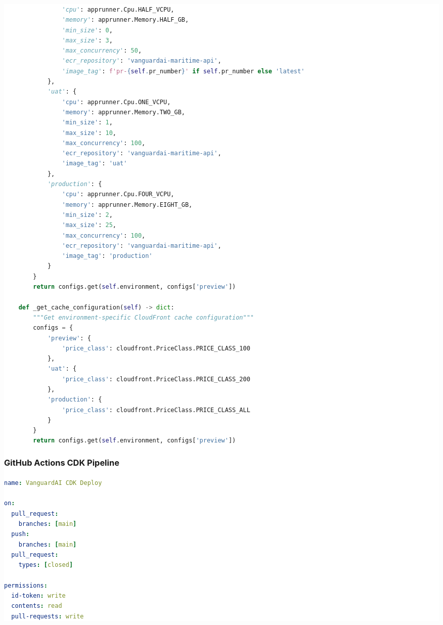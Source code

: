 ```python
                'cpu': apprunner.Cpu.HALF_VCPU,
                'memory': apprunner.Memory.HALF_GB,
                'min_size': 0,
                'max_size': 3,
                'max_concurrency': 50,
                'ecr_repository': 'vanguardai-maritime-api',
                'image_tag': f'pr-{self.pr_number}' if self.pr_number else 'latest'
            },
            'uat': {
                'cpu': apprunner.Cpu.ONE_VCPU,
                'memory': apprunner.Memory.TWO_GB,
                'min_size': 1,
                'max_size': 10,
                'max_concurrency': 100,
                'ecr_repository': 'vanguardai-maritime-api',
                'image_tag': 'uat'
            },
            'production': {
                'cpu': apprunner.Cpu.FOUR_VCPU,
                'memory': apprunner.Memory.EIGHT_GB,
                'min_size': 2,
                'max_size': 25,
                'max_concurrency': 100,
                'ecr_repository': 'vanguardai-maritime-api',
                'image_tag': 'production'
            }
        }
        return configs.get(self.environment, configs['preview'])
    
    def _get_cache_configuration(self) -> dict:
        """Get environment-specific CloudFront cache configuration"""
        configs = {
            'preview': {
                'price_class': cloudfront.PriceClass.PRICE_CLASS_100
            },
            'uat': {
                'price_class': cloudfront.PriceClass.PRICE_CLASS_200
            },
            'production': {
                'price_class': cloudfront.PriceClass.PRICE_CLASS_ALL
            }
        }
        return configs.get(self.environment, configs['preview'])
```

### GitHub Actions CDK Pipeline

```yaml
name: VanguardAI CDK Deploy

on:
  pull_request:
    branches: [main]
  push:
    branches: [main]
  pull_request:
    types: [closed]

permissions:
  id-token: write
  contents: read
  pull-requests: write

```